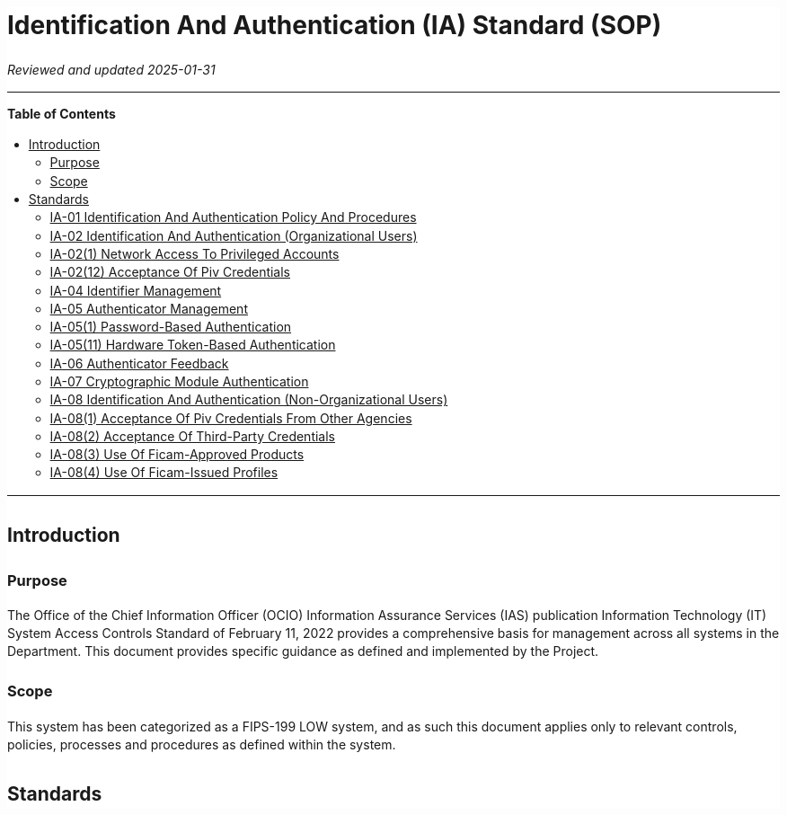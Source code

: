 # Identification And Authentication (IA) Standard (SOP)

*Reviewed and updated 2025-01-31*

----

**Table of Contents**


- [Introduction](#introduction)
  - [Purpose](#purpose)
  - [Scope](#scope)
- [Standards](#standards)
  - [IA-01 Identification And Authentication Policy And Procedures](#ia-01-identification-and-authentication-policy-and-procedures)
  - [IA-02 Identification And Authentication (Organizational Users)](#ia-02-identification-and-authentication-organizational-users)
  - [IA-02(1) Network Access To Privileged Accounts](#ia-021-network-access-to-privileged-accounts)
  - [IA-02(12) Acceptance Of Piv Credentials](#ia-0212-acceptance-of-piv-credentials)
  - [IA-04 Identifier Management](#ia-04-identifier-management)
  - [IA-05 Authenticator Management](#ia-05-authenticator-management)
  - [IA-05(1) Password-Based Authentication](#ia-051-password-based-authentication)
  - [IA-05(11) Hardware Token-Based Authentication](#ia-0511-hardware-token-based-authentication)
  - [IA-06 Authenticator Feedback](#ia-06-authenticator-feedback)
  - [IA-07 Cryptographic Module Authentication](#ia-07-cryptographic-module-authentication)
  - [IA-08 Identification And Authentication (Non-Organizational Users)](#ia-08-identification-and-authentication-non-organizational-users)
  - [IA-08(1) Acceptance Of Piv Credentials From Other Agencies](#ia-081-acceptance-of-piv-credentials-from-other-agencies)
  - [IA-08(2) Acceptance Of Third-Party Credentials](#ia-082-acceptance-of-third-party-credentials)
  - [IA-08(3) Use Of Ficam-Approved Products](#ia-083-use-of-ficam-approved-products)
  - [IA-08(4) Use Of Ficam-Issued Profiles](#ia-084-use-of-ficam-issued-profiles)



----

## Introduction

### Purpose

The Office of the Chief Information Officer (OCIO) Information Assurance Services (IAS) publication Information Technology (IT) System Access Controls Standard of February 11, 2022 provides a comprehensive basis for management across all systems in the Department. This document provides specific guidance as defined and implemented by the Project.

### Scope

This system has been categorized as a FIPS-199 LOW system, and as such this document applies only to relevant controls, policies, processes and procedures as defined within the system.

## Standards
